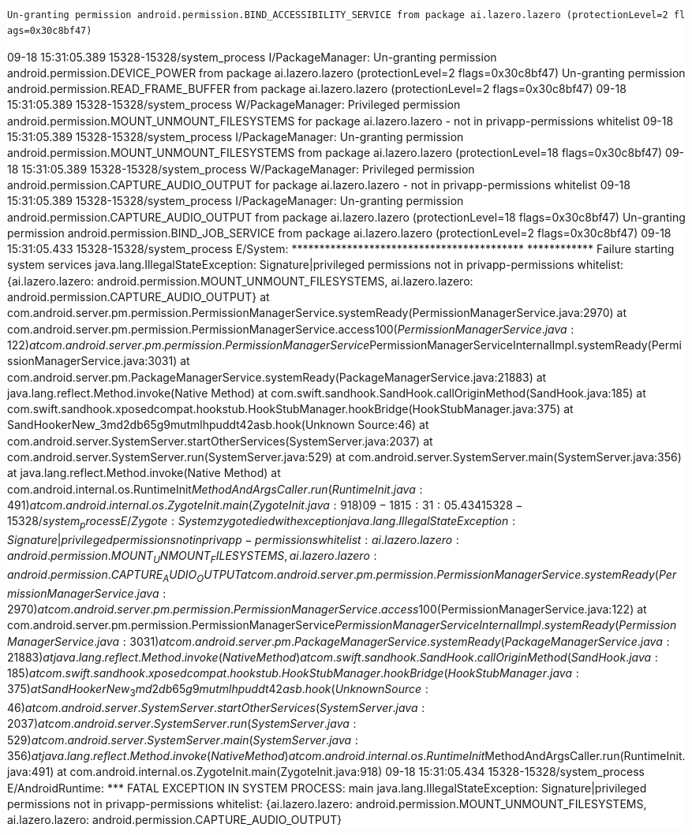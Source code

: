     Un-granting permission android.permission.BIND_ACCESSIBILITY_SERVICE from package ai.lazero.lazero (protectionLevel=2 flags=0x30c8bf47)
09-18 15:31:05.389 15328-15328/system_process I/PackageManager: Un-granting permission android.permission.DEVICE_POWER from package ai.lazero.lazero (protectionLevel=2 flags=0x30c8bf47)
    Un-granting permission android.permission.READ_FRAME_BUFFER from package ai.lazero.lazero (protectionLevel=2 flags=0x30c8bf47)
09-18 15:31:05.389 15328-15328/system_process W/PackageManager: Privileged permission android.permission.MOUNT_UNMOUNT_FILESYSTEMS for package ai.lazero.lazero - not in privapp-permissions whitelist
09-18 15:31:05.389 15328-15328/system_process I/PackageManager: Un-granting permission android.permission.MOUNT_UNMOUNT_FILESYSTEMS from package ai.lazero.lazero (protectionLevel=18 flags=0x30c8bf47)
09-18 15:31:05.389 15328-15328/system_process W/PackageManager: Privileged permission android.permission.CAPTURE_AUDIO_OUTPUT for package ai.lazero.lazero - not in privapp-permissions whitelist
09-18 15:31:05.389 15328-15328/system_process I/PackageManager: Un-granting permission android.permission.CAPTURE_AUDIO_OUTPUT from package ai.lazero.lazero (protectionLevel=18 flags=0x30c8bf47)
    Un-granting permission android.permission.BIND_JOB_SERVICE from package ai.lazero.lazero (protectionLevel=2 flags=0x30c8bf47)
09-18 15:31:05.433 15328-15328/system_process E/System: ******************************************
    ************ Failure starting system services
    java.lang.IllegalStateException: Signature|privileged permissions not in privapp-permissions whitelist: {ai.lazero.lazero: android.permission.MOUNT_UNMOUNT_FILESYSTEMS, ai.lazero.lazero: android.permission.CAPTURE_AUDIO_OUTPUT}
        at com.android.server.pm.permission.PermissionManagerService.systemReady(PermissionManagerService.java:2970)
        at com.android.server.pm.permission.PermissionManagerService.access$100(PermissionManagerService.java:122)
        at com.android.server.pm.permission.PermissionManagerService$PermissionManagerServiceInternalImpl.systemReady(PermissionManagerService.java:3031)
        at com.android.server.pm.PackageManagerService.systemReady(PackageManagerService.java:21883)
        at java.lang.reflect.Method.invoke(Native Method)
        at com.swift.sandhook.SandHook.callOriginMethod(SandHook.java:185)
        at com.swift.sandhook.xposedcompat.hookstub.HookStubManager.hookBridge(HookStubManager.java:375)
        at SandHookerNew_3md2db65g9mutmlhpuddt42asb.hook(Unknown Source:46)
        at com.android.server.SystemServer.startOtherServices(SystemServer.java:2037)
        at com.android.server.SystemServer.run(SystemServer.java:529)
        at com.android.server.SystemServer.main(SystemServer.java:356)
        at java.lang.reflect.Method.invoke(Native Method)
        at com.android.internal.os.RuntimeInit$MethodAndArgsCaller.run(RuntimeInit.java:491)
        at com.android.internal.os.ZygoteInit.main(ZygoteInit.java:918)
09-18 15:31:05.434 15328-15328/system_process E/Zygote: System zygote died with exception
    java.lang.IllegalStateException: Signature|privileged permissions not in privapp-permissions whitelist: {ai.lazero.lazero: android.permission.MOUNT_UNMOUNT_FILESYSTEMS, ai.lazero.lazero: android.permission.CAPTURE_AUDIO_OUTPUT}
        at com.android.server.pm.permission.PermissionManagerService.systemReady(PermissionManagerService.java:2970)
        at com.android.server.pm.permission.PermissionManagerService.access$100(PermissionManagerService.java:122)
        at com.android.server.pm.permission.PermissionManagerService$PermissionManagerServiceInternalImpl.systemReady(PermissionManagerService.java:3031)
        at com.android.server.pm.PackageManagerService.systemReady(PackageManagerService.java:21883)
        at java.lang.reflect.Method.invoke(Native Method)
        at com.swift.sandhook.SandHook.callOriginMethod(SandHook.java:185)
        at com.swift.sandhook.xposedcompat.hookstub.HookStubManager.hookBridge(HookStubManager.java:375)
        at SandHookerNew_3md2db65g9mutmlhpuddt42asb.hook(Unknown Source:46)
        at com.android.server.SystemServer.startOtherServices(SystemServer.java:2037)
        at com.android.server.SystemServer.run(SystemServer.java:529)
        at com.android.server.SystemServer.main(SystemServer.java:356)
        at java.lang.reflect.Method.invoke(Native Method)
        at com.android.internal.os.RuntimeInit$MethodAndArgsCaller.run(RuntimeInit.java:491)
        at com.android.internal.os.ZygoteInit.main(ZygoteInit.java:918)
09-18 15:31:05.434 15328-15328/system_process E/AndroidRuntime: *** FATAL EXCEPTION IN SYSTEM PROCESS: main
    java.lang.IllegalStateException: Signature|privileged permissions not in privapp-permissions whitelist: {ai.lazero.lazero: android.permission.MOUNT_UNMOUNT_FILESYSTEMS, ai.lazero.lazero: android.permission.CAPTURE_AUDIO_OUTPUT}